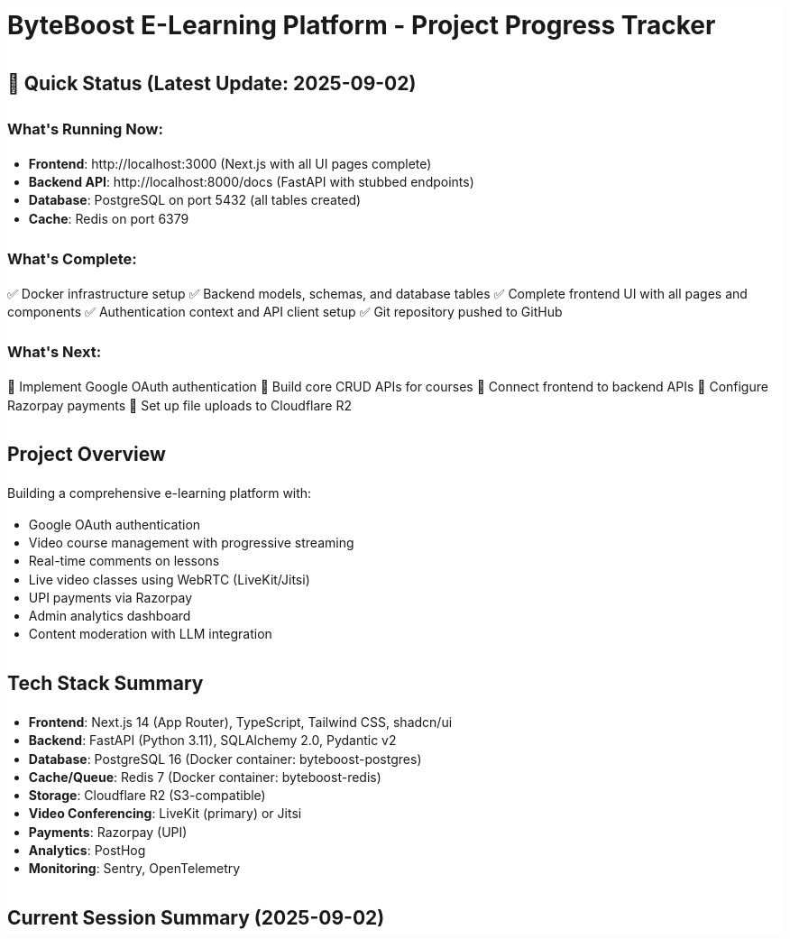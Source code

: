 # ByteBoost E-Learning Platform - Project Progress Tracker

## 🚀 Quick Status (Latest Update: 2025-09-02)

### What's Running Now:
- **Frontend**: http://localhost:3000 (Next.js with all UI pages complete)
- **Backend API**: http://localhost:8000/docs (FastAPI with stubbed endpoints)
- **Database**: PostgreSQL on port 5432 (all tables created)
- **Cache**: Redis on port 6379

### What's Complete:
✅ Docker infrastructure setup
✅ Backend models, schemas, and database tables
✅ Complete frontend UI with all pages and components
✅ Authentication context and API client setup
✅ Git repository pushed to GitHub

### What's Next:
🔄 Implement Google OAuth authentication
🔄 Build core CRUD APIs for courses
🔄 Connect frontend to backend APIs
🔄 Configure Razorpay payments
🔄 Set up file uploads to Cloudflare R2

## Project Overview
Building a comprehensive e-learning platform with:
- Google OAuth authentication
- Video course management with progressive streaming
- Real-time comments on lessons
- Live video classes using WebRTC (LiveKit/Jitsi)
- UPI payments via Razorpay
- Admin analytics dashboard
- Content moderation with LLM integration

## Tech Stack Summary
- **Frontend**: Next.js 14 (App Router), TypeScript, Tailwind CSS, shadcn/ui
- **Backend**: FastAPI (Python 3.11), SQLAlchemy 2.0, Pydantic v2
- **Database**: PostgreSQL 16 (Docker container: byteboost-postgres)
- **Cache/Queue**: Redis 7 (Docker container: byteboost-redis)
- **Storage**: Cloudflare R2 (S3-compatible)
- **Video Conferencing**: LiveKit (primary) or Jitsi
- **Payments**: Razorpay (UPI)
- **Analytics**: PostHog
- **Monitoring**: Sentry, OpenTelemetry

## Current Session Summary (2025-09-02)

